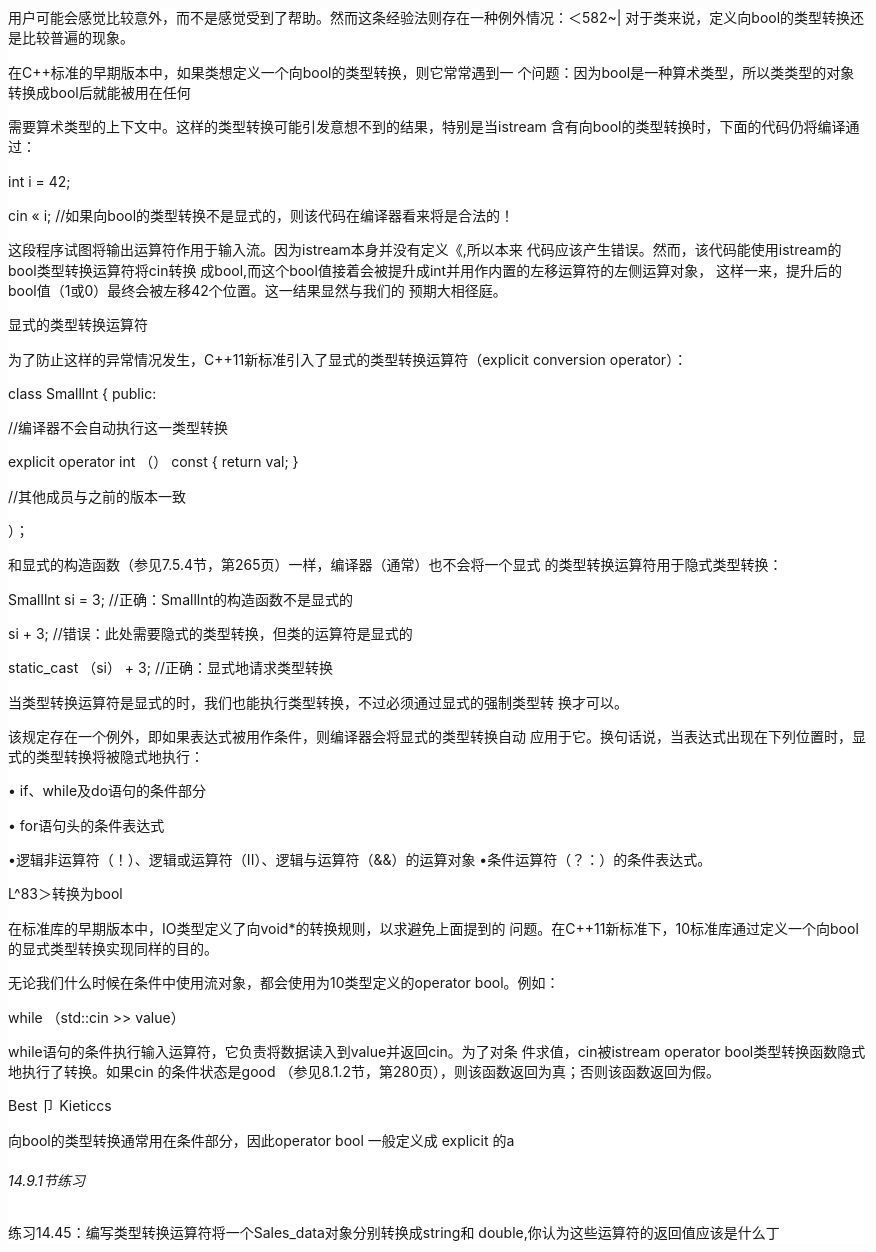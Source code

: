 用户可能会感觉比较意外，而不是感觉受到了帮助。然而这条经验法则存在一种例外情况：＜582~| 对于类来说，定义向bool的类型转换还是比较普遍的现象。

在C++标准的早期版本中，如果类想定义一个向bool的类型转换，则它常常遇到一 个问题：因为bool是一种算术类型，所以类类型的对象转换成bool后就能被用在任何

需要算术类型的上下文中。这样的类型转换可能引发意想不到的结果，特别是当istream 含有向bool的类型转换时，下面的代码仍将编译通过：

int i = 42;

cin « i; //如果向bool的类型转换不是显式的，则该代码在编译器看来将是合法的！

这段程序试图将输出运算符作用于输入流。因为istream本身并没有定义《,所以本来 代码应该产生错误。然而，该代码能使用istream的bool类型转换运算符将cin转换 成bool,而这个bool值接着会被提升成int并用作内置的左移运算符的左侧运算对象， 这样一来，提升后的bool值（1或0）最终会被左移42个位置。这一结果显然与我们的 预期大相径庭。

显式的类型转换运算符

为了防止这样的异常情况发生，C++11新标准引入了显式的类型转换运算符（explicit conversion operator）：

class Smalllnt { public:

//编译器不会自动执行这一类型转换

explicit operator int （） const { return val; }

//其他成员与之前的版本一致

）；

和显式的构造函数（参见7.5.4节，第265页）一样，编译器（通常）也不会将一个显式 的类型转换运算符用于隐式类型转换：

Smalllnt si = 3;    //正确：Smalllnt的构造函数不是显式的

si + 3;    //错误：此处需要隐式的类型转换，但类的运算符是显式的

static_cast<int> （si） + 3;    //正确：显式地请求类型转换

当类型转换运算符是显式的时，我们也能执行类型转换，不过必须通过显式的强制类型转 换才可以。

该规定存在一个例外，即如果表达式被用作条件，则编译器会将显式的类型转换自动 应用于它。换句话说，当表达式出现在下列位置时，显式的类型转换将被隐式地执行：

•    if、while及do语句的条件部分

•    for语句头的条件表达式

•逻辑非运算符（！）、逻辑或运算符（II）、逻辑与运算符（&&）的运算对象 •条件运算符（？：）的条件表达式。

L^83＞转换为bool

在标准库的早期版本中，IO类型定义了向void*的转换规则，以求避免上面提到的 问题。在C++11新标准下，10标准库通过定义一个向bool的显式类型转换实现同样的目的。

无论我们什么时候在条件中使用流对象，都会使用为10类型定义的operator bool。例如：

while （std::cin >> value）

while语句的条件执行输入运算符，它负责将数据读入到value并返回cin。为了对条 件求值，cin被istream operator bool类型转换函数隐式地执行了转换。如果cin 的条件状态是good （参见8.1.2节，第280页），则该函数返回为真；否则该函数返回为假。

Best 卩 Kieticcs



向bool的类型转换通常用在条件部分，因此operator bool 一般定义成 explicit 的a

###### 14.9.1节练习

练习14.45：编写类型转换运算符将一个Sales_data对象分别转换成string和 double,你认为这些运算符的返回值应该是什么丁
